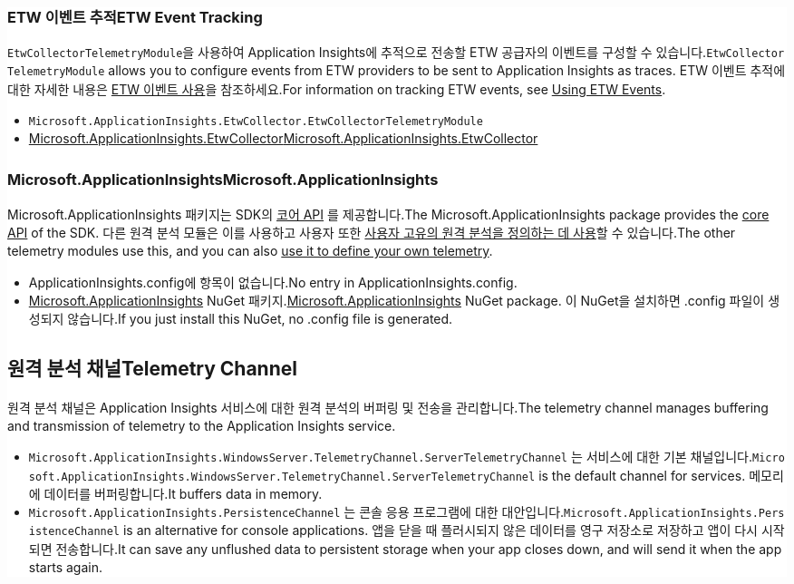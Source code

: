 ### <a name="etw-event-tracking"></a><span data-ttu-id="e0336-154">ETW 이벤트 추적</span><span class="sxs-lookup"><span data-stu-id="e0336-154">ETW Event Tracking</span></span>
<span data-ttu-id="e0336-155">`EtwCollectorTelemetryModule`을 사용하여 Application Insights에 추적으로 전송할 ETW 공급자의 이벤트를 구성할 수 있습니다.</span><span class="sxs-lookup"><span data-stu-id="e0336-155">`EtwCollectorTelemetryModule` allows you to configure events from ETW providers to be sent to Application Insights as traces.</span></span> <span data-ttu-id="e0336-156">ETW 이벤트 추적에 대한 자세한 내용은 [ETW 이벤트 사용](app-insights-asp-net-trace-logs.md#using-etw-events)을 참조하세요.</span><span class="sxs-lookup"><span data-stu-id="e0336-156">For information on tracking ETW events, see [Using ETW Events](app-insights-asp-net-trace-logs.md#using-etw-events).</span></span>

* `Microsoft.ApplicationInsights.EtwCollector.EtwCollectorTelemetryModule`
* [<span data-ttu-id="e0336-157">Microsoft.ApplicationInsights.EtwCollector</span><span class="sxs-lookup"><span data-stu-id="e0336-157">Microsoft.ApplicationInsights.EtwCollector</span></span>](http://www.nuget.org/packages/Microsoft.ApplicationInsights.EtwCollector) 

### <a name="microsoftapplicationinsights"></a><span data-ttu-id="e0336-158">Microsoft.ApplicationInsights</span><span class="sxs-lookup"><span data-stu-id="e0336-158">Microsoft.ApplicationInsights</span></span>
<span data-ttu-id="e0336-159">Microsoft.ApplicationInsights 패키지는 SDK의 [코어 API](https://msdn.microsoft.com/library/mt420197.aspx) 를 제공합니다.</span><span class="sxs-lookup"><span data-stu-id="e0336-159">The Microsoft.ApplicationInsights package provides the [core API](https://msdn.microsoft.com/library/mt420197.aspx) of the SDK.</span></span> <span data-ttu-id="e0336-160">다른 원격 분석 모듈은 이를 사용하고 사용자 또한 [사용자 고유의 원격 분석을 정의하는 데 사용](app-insights-api-custom-events-metrics.md)할 수 있습니다.</span><span class="sxs-lookup"><span data-stu-id="e0336-160">The other telemetry modules use this, and you can also [use it to define your own telemetry](app-insights-api-custom-events-metrics.md).</span></span>

* <span data-ttu-id="e0336-161">ApplicationInsights.config에 항목이 없습니다.</span><span class="sxs-lookup"><span data-stu-id="e0336-161">No entry in ApplicationInsights.config.</span></span>
* <span data-ttu-id="e0336-162">[Microsoft.ApplicationInsights](http://www.nuget.org/packages/Microsoft.ApplicationInsights) NuGet 패키지.</span><span class="sxs-lookup"><span data-stu-id="e0336-162">[Microsoft.ApplicationInsights](http://www.nuget.org/packages/Microsoft.ApplicationInsights) NuGet package.</span></span> <span data-ttu-id="e0336-163">이 NuGet을 설치하면 .config 파일이 생성되지 않습니다.</span><span class="sxs-lookup"><span data-stu-id="e0336-163">If you just install this NuGet, no .config file is generated.</span></span>

## <a name="telemetry-channel"></a><span data-ttu-id="e0336-164">원격 분석 채널</span><span class="sxs-lookup"><span data-stu-id="e0336-164">Telemetry Channel</span></span>
<span data-ttu-id="e0336-165">원격 분석 채널은 Application Insights 서비스에 대한 원격 분석의 버퍼링 및 전송을 관리합니다.</span><span class="sxs-lookup"><span data-stu-id="e0336-165">The telemetry channel manages buffering and transmission of telemetry to the Application Insights service.</span></span>

* <span data-ttu-id="e0336-166">`Microsoft.ApplicationInsights.WindowsServer.TelemetryChannel.ServerTelemetryChannel` 는 서비스에 대한 기본 채널입니다.</span><span class="sxs-lookup"><span data-stu-id="e0336-166">`Microsoft.ApplicationInsights.WindowsServer.TelemetryChannel.ServerTelemetryChannel` is the default channel for services.</span></span> <span data-ttu-id="e0336-167">메모리에 데이터를 버퍼링합니다.</span><span class="sxs-lookup"><span data-stu-id="e0336-167">It buffers data in memory.</span></span>
* <span data-ttu-id="e0336-168">`Microsoft.ApplicationInsights.PersistenceChannel` 는 콘솔 응용 프로그램에 대한 대안입니다.</span><span class="sxs-lookup"><span data-stu-id="e0336-168">`Microsoft.ApplicationInsights.PersistenceChannel` is an alternative for console applications.</span></span> <span data-ttu-id="e0336-169">앱을 닫을 때 플러시되지 않은 데이터를 영구 저장소로 저장하고 앱이 다시 시작되면 전송합니다.</span><span class="sxs-lookup"><span data-stu-id="e0336-169">It can save any unflushed data to persistent storage when your app closes down, and will send it when the app starts again.</span></span>
